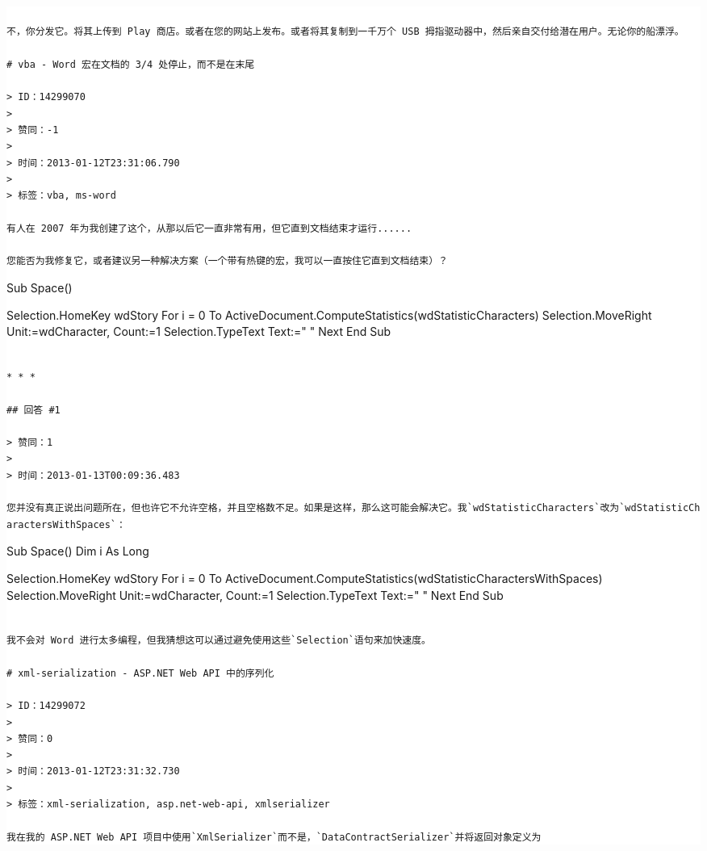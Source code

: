 ```

不，你分发它。将其上传到 Play 商店。或者在您的网站上发布。或者将其复制到一千万个 USB 拇指驱动器中，然后亲自交付给潜在用户。无论你的船漂浮。

# vba - Word 宏在文档的 3/4 处停止，而不是在末尾

> ID：14299070
> 
> 赞同：-1
> 
> 时间：2013-01-12T23:31:06.790
> 
> 标签：vba, ms-word

有人在 2007 年为我创建了这个，从那以后它一直非常有用，但它直到文档结束才运行......

您能否为我修复它，或者建议另一种解决方案（一个带有热键的宏，我可以一直按住它直到文档结束）？

```
Sub Space()

Selection.HomeKey wdStory
For i = 0 To ActiveDocument.ComputeStatistics(wdStatisticCharacters)
    Selection.MoveRight Unit:=wdCharacter, Count:=1
    Selection.TypeText Text:=" "
Next
End Sub 
```

* * *

## 回答 #1

> 赞同：1
> 
> 时间：2013-01-13T00:09:36.483

您并没有真正说出问题所在，但也许它不允许空格，并且空格数不足。如果是这样，那么这可能会解决它。我`wdStatisticCharacters`改为`wdStatisticCharactersWithSpaces`：

```
Sub Space()
Dim i As Long

Selection.HomeKey wdStory
For i = 0 To ActiveDocument.ComputeStatistics(wdStatisticCharactersWithSpaces)
    Selection.MoveRight Unit:=wdCharacter, Count:=1
    Selection.TypeText Text:=" "
Next
End Sub 
```

我不会对 Word 进行太多编程，但我猜想这可以通过避免使用这些`Selection`语句来加快速度。

# xml-serialization - ASP.NET Web API 中的序列化

> ID：14299072
> 
> 赞同：0
> 
> 时间：2013-01-12T23:31:32.730
> 
> 标签：xml-serialization, asp.net-web-api, xmlserializer

我在我的 ASP.NET Web API 项目中使用`XmlSerializer`而不是，`DataContractSerializer`并将返回对象定义为
```